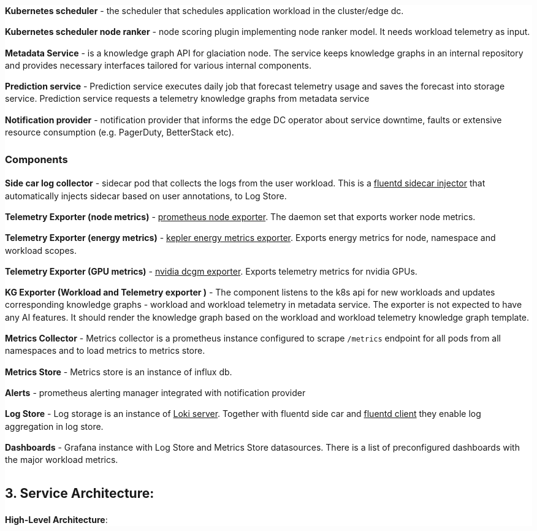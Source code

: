 **Kubernetes scheduler** - the scheduler that schedules application workload in the cluster/edge dc.

**Kubernetes scheduler node ranker** - node scoring plugin implementing node ranker model. It needs workload telemetry as input.

**Metadata Service** - is a knowledge graph API for glaciation node. The service keeps knowledge graphs in an internal repository and provides necessary interfaces tailored for various internal components.

**Prediction service** - Prediction service executes daily job that forecast telemetry usage and saves the forecast into storage service. Prediction service requests a telemetry knowledge graphs from metadata service 

**Notification provider** - notification provider that informs the edge DC operator about service downtime, faults or extensive resource consumption (e.g. PagerDuty, BetterStack etc).

### Components

**Side car log collector** - sidecar pod that collects the logs from the user workload. This is a [fluentd sidecar injector](https://github.com/h3poteto/fluentd-sidecar-injector/tree/master) that automatically injects sidecar based on user annotations, to Log Store. 

**Telemetry Exporter (node metrics)** - [prometheus node exporter](https://github.com/prometheus/node_exporter). The daemon set that exports worker node metrics.

**Telemetry Exporter (energy metrics)** - [kepler energy metrics exporter](https://sustainable-computing.io/). Exports energy metrics for node, namespace and workload scopes.

**Telemetry Exporter (GPU metrics)** - [nvidia dcgm exporter](https://github.com/NVIDIA/dcgm-exporter). Exports telemetry metrics for nvidia GPUs.

**KG Exporter (Workload and Telemetry exporter )** - The component listens to the k8s api for new workloads and updates corresponding knowledge graphs - workload and workload telemetry in metadata service. The exporter is not expected to have any AI features. It should render the knowledge graph based on the workload and workload telemetry knowledge graph template.

**Metrics Collector** - Metrics collector is a prometheus instance configured to scrape `/metrics` endpoint for all pods from all namespaces and to load metrics to metrics store.

**Metrics Store** - Metrics store is an instance of influx db.

**Alerts** - prometheus alerting manager integrated with notification provider

**Log Store** - Log storage is an instance of [Loki server](https://grafana.com/docs/loki/latest/). Together with fluentd side car and [fluentd client](https://grafana.com/docs/loki/latest/send-data/fluentd/) they enable log aggregation in log store.

**Dashboards** - Grafana instance with Log Store and Metrics Store datasources. There is a list of preconfigured dashboards with the major workload metrics.

## 3. Service Architecture:

**High-Level Architecture**: 
